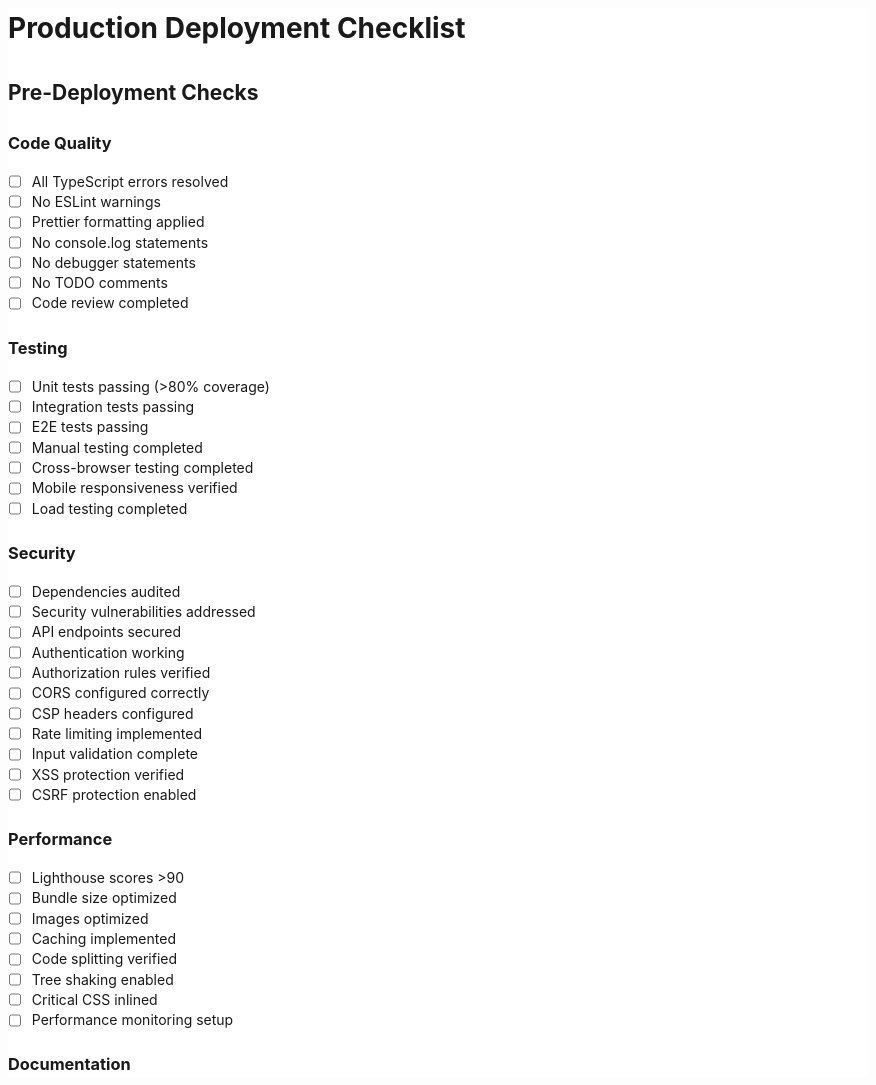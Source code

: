 # Production Deployment Checklist

## Pre-Deployment Checks

### Code Quality

- [ ] All TypeScript errors resolved
- [ ] No ESLint warnings
- [ ] Prettier formatting applied
- [ ] No console.log statements
- [ ] No debugger statements
- [ ] No TODO comments
- [ ] Code review completed

### Testing

- [ ] Unit tests passing (>80% coverage)
- [ ] Integration tests passing
- [ ] E2E tests passing
- [ ] Manual testing completed
- [ ] Cross-browser testing completed
- [ ] Mobile responsiveness verified
- [ ] Load testing completed

### Security

- [ ] Dependencies audited
- [ ] Security vulnerabilities addressed
- [ ] API endpoints secured
- [ ] Authentication working
- [ ] Authorization rules verified
- [ ] CORS configured correctly
- [ ] CSP headers configured
- [ ] Rate limiting implemented
- [ ] Input validation complete
- [ ] XSS protection verified
- [ ] CSRF protection enabled

### Performance

- [ ] Lighthouse scores >90
- [ ] Bundle size optimized
- [ ] Images optimized
- [ ] Caching implemented
- [ ] Code splitting verified
- [ ] Tree shaking enabled
- [ ] Critical CSS inlined
- [ ] Performance monitoring setup

### Documentation
